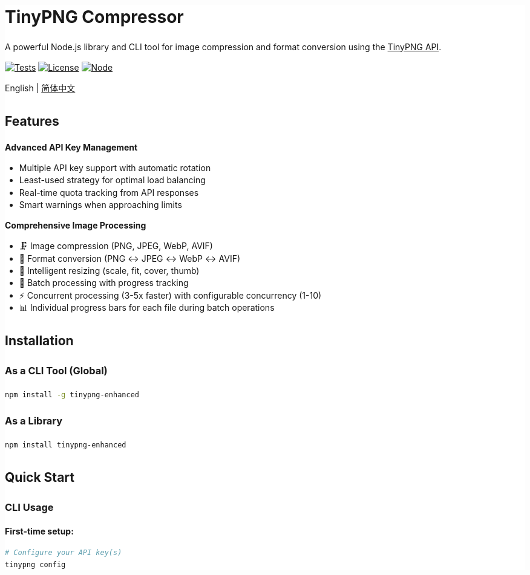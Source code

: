 # TinyPNG Compressor

A powerful Node.js library and CLI tool for image compression and format conversion using the [TinyPNG API](https://tinypng.com/).

[![Tests](https://img.shields.io/badge/tests-passing-brightgreen)]()
[![License](https://img.shields.io/badge/license-MIT-blue)]()
[![Node](https://img.shields.io/badge/node-%3E%3D18-brightgreen)]()

English | [简体中文](./README.md)

## Features

**Advanced API Key Management**

- Multiple API key support with automatic rotation
- Least-used strategy for optimal load balancing
- Real-time quota tracking from API responses
- Smart warnings when approaching limits

**Comprehensive Image Processing**

- 🗜️ Image compression (PNG, JPEG, WebP, AVIF)
- 🔄 Format conversion (PNG ↔ JPEG ↔ WebP ↔ AVIF)
- 📐 Intelligent resizing (scale, fit, cover, thumb)
- 🎯 Batch processing with progress tracking
- ⚡ Concurrent processing (3-5x faster) with configurable concurrency (1-10)
- 📊 Individual progress bars for each file during batch operations

## Installation

### As a CLI Tool (Global)

```bash
npm install -g tinypng-enhanced
```

### As a Library

```bash
npm install tinypng-enhanced
```

## Quick Start

### CLI Usage

**First-time setup:**

```bash
# Configure your API key(s)
tinypng config
```
